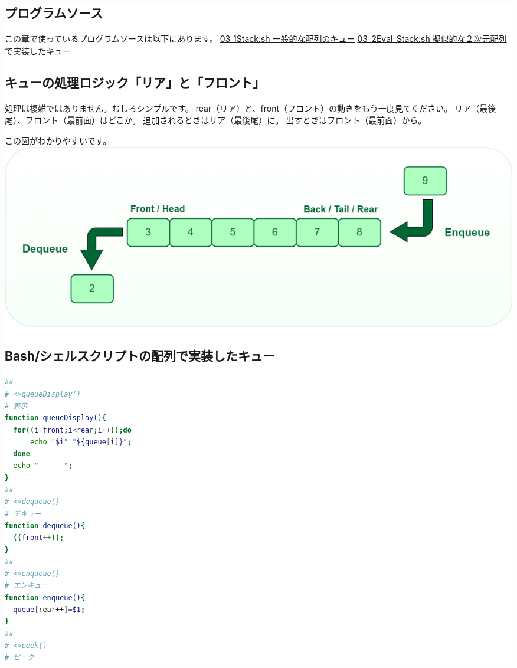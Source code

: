 
## プログラムソース
この章で使っているプログラムソースは以下にあります。
[03_1Stack.sh 一般的な配列のキュー](https://github.com/suzukiiichiro/Algorithms-And-Data-Structures/tree/master/Bash)
[03_2Eval_Stack.sh 擬似的な２次元配列で実装したキュー](https://github.com/suzukiiichiro/Algorithms-And-Data-Structures/tree/master/Bash)



## キューの処理ロジック「リア」と「フロント」

処理は複雑ではありません。むしろシンプルです。
rear（リア）と、front（フロント）の動きをもう一度見てください。
リア（最後尾）、フロント（最前面）はどこか。
追加されるときはリア（最後尾）に。
出すときはフロント（最前面）から。

この図がわかりやすいです。
![キュー](enqueue.png)

## Bash/シェルスクリプトの配列で実装したキュー

```bash:03_2Queue.sh
##
# <>queueDisplay()
# 表示
function queueDisplay(){
  for((i=front;i<rear;i++));do
      echo "$i" "${queue[i]}";
  done
  echo "------";
}
##
# <>dequeue()
# デキュー
function dequeue(){
  ((front++));
}
##
# <>enqueue()
# エンキュー
function enqueue(){
  queue[rear++]=$1;
}
##
# <>peek()
# ピーク
```